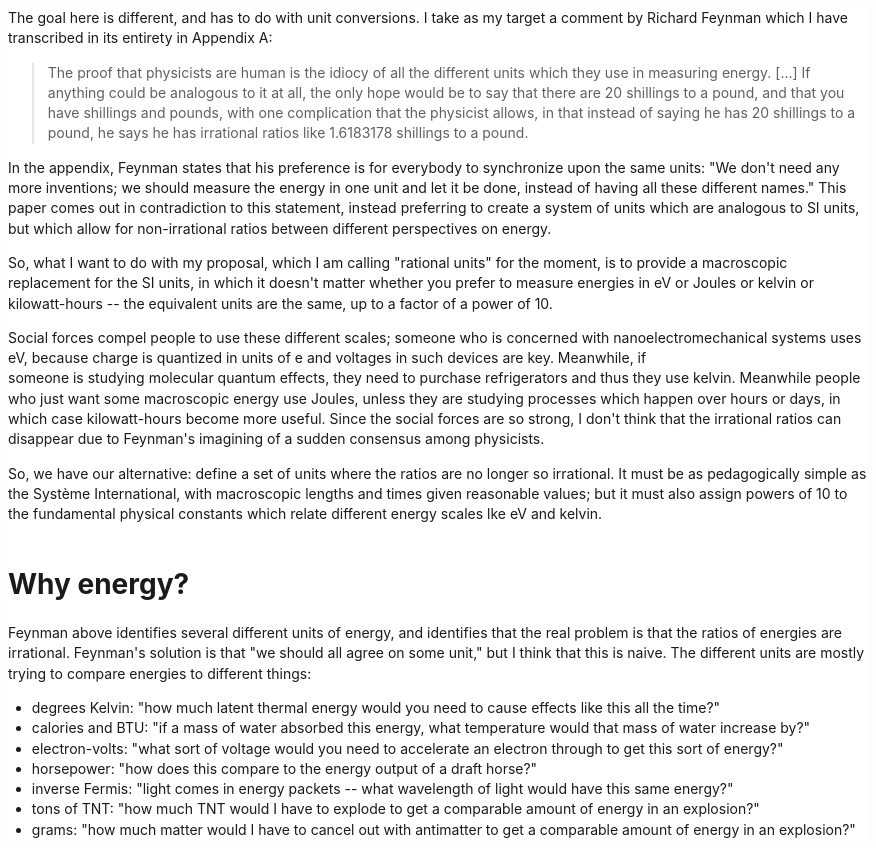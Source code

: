 The goal here is different, and has to do with unit conversions. I take as my 
target a comment by Richard Feynman which I have transcribed in its entirety in
Appendix A:
    
>   The proof that physicists are human is the idiocy of all the different 
>   units which they use in measuring energy. [...] If anything could be 
>   analogous to it at all, the only hope would be to say that there are 20 
>   shillings  to a pound, and that you have shillings and pounds, with one 
>   complication that the physicist allows, in that instead of saying he has 
>   20 shillings to a pound, he says he has irrational ratios like 1.6183178 
>   shillings to a pound.

In the appendix, Feynman states that his preference is for everybody to 
synchronize upon the same units: "We don't need any more inventions; we should 
measure the energy in one unit and let it be done, instead of having all these 
different names." This paper comes out in contradiction to this statement, 
instead preferring to create a system of units which are analogous to SI units,
but which allow for non-irrational ratios between different perspectives on 
energy.

So, what I want to do with my proposal, which I am calling "rational units" for 
the moment, is to provide a macroscopic replacement for the SI units, in which
it doesn't matter whether you prefer to measure energies in eV or Joules or 
kelvin or kilowatt-hours -- the equivalent units are the same, up to a factor 
of a power of 10. 

Social forces compel people to use these different scales; someone who is 
concerned with nanoelectromechanical systems uses eV, because charge is 
quantized in units of e and voltages in such devices are key. Meanwhile, if  
someone is studying molecular quantum effects, they need to purchase 
refrigerators and thus they use kelvin. Meanwhile people who just want some
macroscopic energy use Joules, unless they are studying processes which happen
over hours or days, in which case kilowatt-hours become more useful. Since the
social forces are so strong, I don't think that the irrational ratios can 
disappear due to Feynman's imagining of a sudden consensus among physicists. 

So, we have our alternative: define a set of units where the ratios are no 
longer so irrational. It must be as pedagogically simple as the Système 
International, with macroscopic lengths and times given reasonable values; but
it must also assign powers of 10 to the fundamental physical constants which 
relate different energy scales lke eV and kelvin.


# Why energy?

Feynman above identifies several different units of energy, and identifies that the real problem is that the ratios of energies are irrational. Feynman's solution is that "we should all agree on some unit," but I think that this is naive. The different units are mostly trying to compare energies to different things:
    
* degrees Kelvin: "how much latent thermal energy would you need to cause effects like this all the time?"
* calories and BTU: "if a mass of water absorbed this energy, what temperature would that mass of water increase by?"
* electron-volts: "what sort of voltage would you need to accelerate an electron through to get this sort of energy?"
* horsepower: "how does this compare to the energy output of a draft horse?"
* inverse Fermis: "light comes in energy packets -- what wavelength of light would have this same energy?"
* tons of TNT: "how much TNT would I have to explode to get a comparable amount of energy in an explosion?"
* grams: "how much matter would I have to cancel out with antimatter to get a comparable amount of energy in an explosion?"
